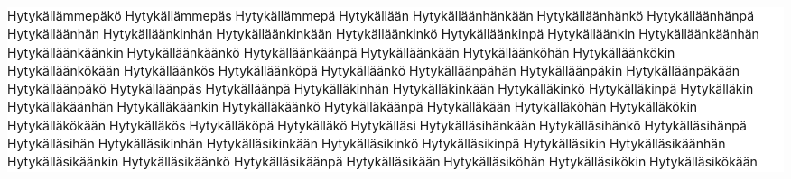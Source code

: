 Hytykällämmepäkö
Hytykällämmepäs
Hytykällämmepä
Hytykällään
Hytykälläänhänkään
Hytykälläänhänkö
Hytykälläänhänpä
Hytykälläänhän
Hytykälläänkinhän
Hytykälläänkinkään
Hytykälläänkinkö
Hytykälläänkinpä
Hytykälläänkin
Hytykälläänkäänhän
Hytykälläänkäänkin
Hytykälläänkäänkö
Hytykälläänkäänpä
Hytykälläänkään
Hytykälläänköhän
Hytykälläänkökin
Hytykälläänkökään
Hytykälläänkös
Hytykälläänköpä
Hytykälläänkö
Hytykälläänpähän
Hytykälläänpäkin
Hytykälläänpäkään
Hytykälläänpäkö
Hytykälläänpäs
Hytykälläänpä
Hytykälläkinhän
Hytykälläkinkään
Hytykälläkinkö
Hytykälläkinpä
Hytykälläkin
Hytykälläkäänhän
Hytykälläkäänkin
Hytykälläkäänkö
Hytykälläkäänpä
Hytykälläkään
Hytykälläköhän
Hytykälläkökin
Hytykälläkökään
Hytykälläkös
Hytykälläköpä
Hytykälläkö
Hytykälläsi
Hytykälläsihänkään
Hytykälläsihänkö
Hytykälläsihänpä
Hytykälläsihän
Hytykälläsikinhän
Hytykälläsikinkään
Hytykälläsikinkö
Hytykälläsikinpä
Hytykälläsikin
Hytykälläsikäänhän
Hytykälläsikäänkin
Hytykälläsikäänkö
Hytykälläsikäänpä
Hytykälläsikään
Hytykälläsiköhän
Hytykälläsikökin
Hytykälläsikökään
